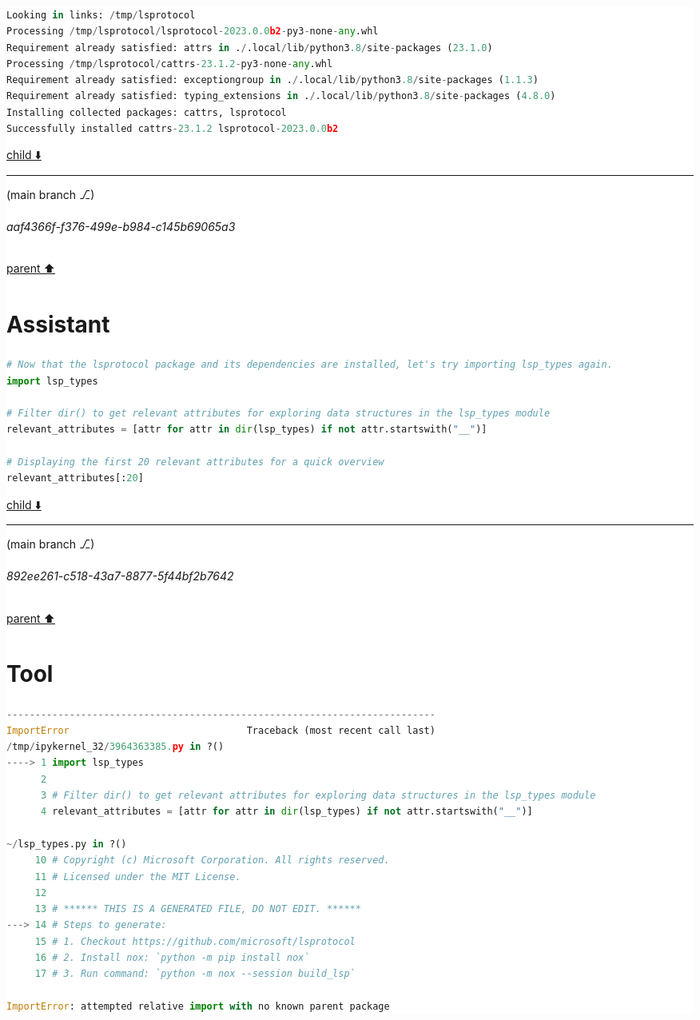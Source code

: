 ```python
Looking in links: /tmp/lsprotocol
Processing /tmp/lsprotocol/lsprotocol-2023.0.0b2-py3-none-any.whl
Requirement already satisfied: attrs in ./.local/lib/python3.8/site-packages (23.1.0)
Processing /tmp/lsprotocol/cattrs-23.1.2-py3-none-any.whl
Requirement already satisfied: exceptiongroup in ./.local/lib/python3.8/site-packages (1.1.3)
Requirement already satisfied: typing_extensions in ./.local/lib/python3.8/site-packages (4.8.0)
Installing collected packages: cattrs, lsprotocol
Successfully installed cattrs-23.1.2 lsprotocol-2023.0.0b2

```

[child ⬇️](#aaf4366f-f376-499e-b984-c145b69065a3)

---

(main branch ⎇)
###### aaf4366f-f376-499e-b984-c145b69065a3
[parent ⬆️](#8a360529-284f-410e-a566-585e53e199f1)
# Assistant

```python
# Now that the lsprotocol package and its dependencies are installed, let's try importing lsp_types again.
import lsp_types

# Filter dir() to get relevant attributes for exploring data structures in the lsp_types module
relevant_attributes = [attr for attr in dir(lsp_types) if not attr.startswith("__")]

# Displaying the first 20 relevant attributes for a quick overview
relevant_attributes[:20]
```

[child ⬇️](#892ee261-c518-43a7-8877-5f44bf2b7642)

---

(main branch ⎇)
###### 892ee261-c518-43a7-8877-5f44bf2b7642
[parent ⬆️](#aaf4366f-f376-499e-b984-c145b69065a3)
# Tool

```python
---------------------------------------------------------------------------
ImportError                               Traceback (most recent call last)
/tmp/ipykernel_32/3964363385.py in ?()
----> 1 import lsp_types
      2 
      3 # Filter dir() to get relevant attributes for exploring data structures in the lsp_types module
      4 relevant_attributes = [attr for attr in dir(lsp_types) if not attr.startswith("__")]

~/lsp_types.py in ?()
     10 # Copyright (c) Microsoft Corporation. All rights reserved.
     11 # Licensed under the MIT License.
     12 
     13 # ****** THIS IS A GENERATED FILE, DO NOT EDIT. ******
---> 14 # Steps to generate:
     15 # 1. Checkout https://github.com/microsoft/lsprotocol
     16 # 2. Install nox: `python -m pip install nox`
     17 # 3. Run command: `python -m nox --session build_lsp`

ImportError: attempted relative import with no known parent package

```